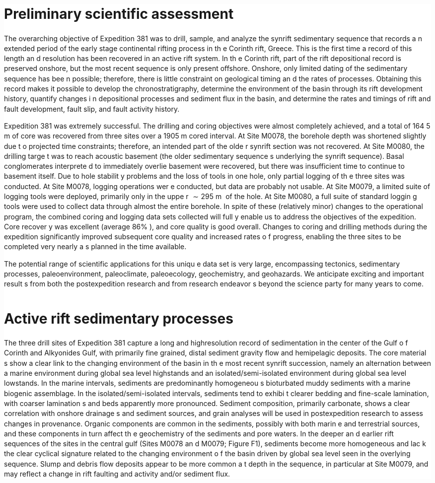 # Preliminary scientific assessment  

The overarching objective of Expedition 381 was to drill, sample, and analyze the synrift sedimentary sequence that records a n extended period of the early stage continental rifting process in th e Corinth rift, Greece. This is the first time a record of this length an d resolution has been recovered in an active rift system. In th e Corinth rift, part of the rift depositional record is preserved onshore, but the most recent sequence is only present offshore. Onshore, only limited dating of the sedimentary sequence has bee n possible; therefore, there is little constraint on geological timing an d the rates of processes. Obtaining this record makes it possible to develop the chronostratigraphy, determine the environment of the basin through its rift development history, quantify changes i n depositional processes and sediment flux in the basin, and determine the rates and timings of rift and fault development, fault slip, and fault activity history.  

Expedition 381 was extremely successful. The drilling and coring objectives were almost completely achieved, and a total of 164 5 m of core was recovered from three sites over a $1905\;\mathrm{m}$ cored interval. At Site M0078, the borehole depth was shortened slightly due t o projected time constraints; therefore, an intended part of the olde r synrift section was not recovered. At Site M0080, the drilling targe t was to reach acoustic basement (the older sedimentary sequence s underlying the synrift sequence). Basal conglomerates interprete d to immediately overlie basement were recovered, but there was insufficient time to continue to basement itself. Due to hole stabilit y problems and the loss of tools in one hole, only partial logging of th e three sites was conducted. At Site M0078, logging operations wer e conducted, but data are probably not usable. At Site M0079, a limited suite of logging tools were deployed, primarily only in the uppe r ${\sim}295\mathrm{~m~}$ of the hole. At Site M0080, a full suite of standard loggin g tools were used to collect data through almost the entire borehole. In spite of these (relatively minor) changes to the operational program, the combined coring and logging data sets collected will full y enable us to address the objectives of the expedition. Core recover y was excellent (average $86\%$ ), and core quality is good overall. Changes to coring and drilling methods during the expedition significantly improved subsequent core quality and increased rates o f progress, enabling the three sites to be completed very nearly a s planned in the time available.  

The potential range of scientific applications for this uniqu e data set is very large, encompassing tectonics, sedimentary processes, paleoenvironment, paleoclimate, paleoecology, geochemistry, and geohazards. We anticipate exciting and important result s from both the postexpedition research and from research endeavor s beyond the science party for many years to come.  

# Active rift sedimentary processes  

The three drill sites of Expedition 381 capture a long and highresolution record of sedimentation in the center of the Gulf o f Corinth and Alkyonides Gulf, with primarily fine grained, distal sediment gravity flow and hemipelagic deposits. The core material s show a clear link to the changing environment of the basin in th e most recent synrift succession, namely an alternation between  a marine environment during global sea level highstands and an isolated/semi-isolated environment during global sea level lowstands. In the marine intervals, sediments are predominantly homogeneou s bioturbated muddy sediments with a marine biogenic assemblage. In the isolated/semi-isolated intervals, sediments tend to exhibi t clearer bedding and fine-scale lamination, with coarser lamination s and beds apparently more pronounced. Sediment composition, primarily carbonate, shows a clear correlation with onshore drainage s and sediment sources, and grain analyses will be used in postexpedition research to assess changes in provenance. Organic components are common in the sediments, possibly with both marin e and terrestrial sources, and these components in turn affect th e geochemistry of the sediments and pore waters. In the deeper an d earlier rift sequences of the sites in the central gulf (Sites M0078 an d M0079; Figure F1), sediments become more homogeneous and lac k the clear cyclical signature related to the changing environment o f the basin driven by global sea level seen in the overlying sequence. Slump and debris flow deposits appear to be more common a t depth in the sequence, in particular at Site M0079, and may reflect  a change in rift faulting and activity and/or sediment flux.  
